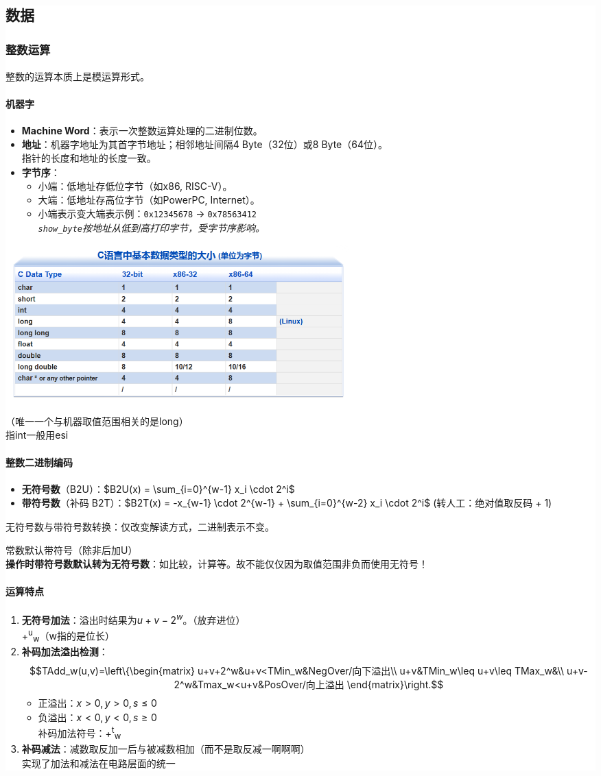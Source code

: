 ## 数据
### 整数运算  
整数的运算本质上是模运算形式。

#### 机器字  
- **Machine Word**：表示一次整数运算处理的二进制位数。  
- **地址**：机器字地址为其首字节地址；相邻地址间隔4 Byte（32位）或8 Byte（64位）。  
指针的长度和地址的长度一致。
- **字节序**：  
  - 小端：低地址存低位字节（如x86, RISC-V）。  
  - 大端：低地址存高位字节（如PowerPC, Internet）。  
  - 小端表示变大端表示例：`0x12345678` → `0x78563412`  
  *`show_byte`按地址从低到高打印字节，受字节序影响。*  

<img src="./images/c语言中基本数据类型的大小.png" width="500px">   

（唯一一个与机器取值范围相关的是long）  
指int一般用esi  

#### 整数二进制编码  
- **无符号数**（B2U）：$B2U(x) = \sum_{i=0}^{w-1} x_i \cdot 2^i$  
- **带符号数**（补码 B2T）：$B2T(x) = -x_{w-1} \cdot 2^{w-1} + \sum_{i=0}^{w-2} x_i \cdot 2^i$ (转人工：绝对值取反码 + 1)  

无符号数与带符号数转换：仅改变解读方式，二进制表示不变。  

常数默认带符号（除非后加U）  
**操作时带符号数默认转为无符号数**：如比较，计算等。故不能仅仅因为取值范围非负而使用无符号！  

#### 运算特点  
1. **无符号加法**：溢出时结果为$u + v - 2^w$。（放弃进位）  
+<sup>u</sup><sub>w</sub>（w指的是位长）  
2. **补码加法溢出检测**：  
  $$TAdd_w(u,v)=\left\{\begin{matrix}
  u+v+2^w&u+v<TMin_w&NegOver/向下溢出\\
  u+v&TMin_w\leq u+v\leq TMax_w&\\
  u+v-2^w&Tmax_w<u+v&PosOver/向上溢出
  \end{matrix}\right.$$  
   - 正溢出：$x > 0, y > 0, s \leq 0$  
   - 负溢出：$x < 0, y < 0, s \geq 0$  
补码加法符号：+<sup>t</sup><sub>w</sub>  
3. **补码减法**：减数取反加一后与被减数相加（而不是取反减一啊啊啊）  
实现了加法和减法在电路层面的统一  
